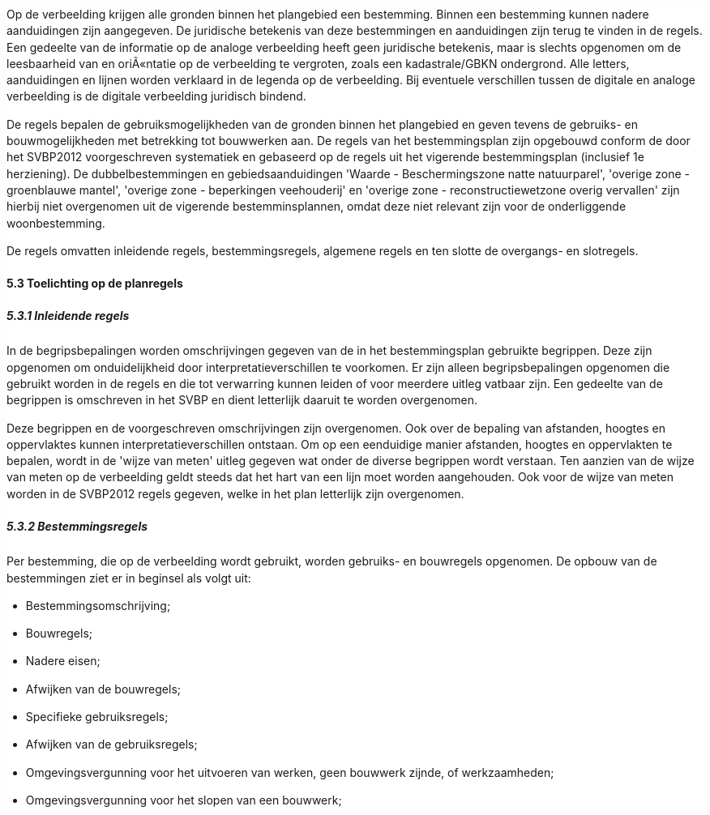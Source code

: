 Op de verbeelding krijgen alle gronden binnen het plangebied een bestemming. Binnen een bestemming kunnen nadere aanduidingen zijn aangegeven. De juridische betekenis van deze bestemmingen en aanduidingen zijn terug te vinden in de regels. Een gedeelte van de informatie op de analoge verbeelding heeft geen juridische betekenis, maar is slechts opgenomen om de leesbaarheid van en oriÃ«ntatie op de verbeelding te vergroten, zoals een kadastrale/GBKN ondergrond. Alle letters, aanduidingen en lijnen worden verklaard in de legenda op de verbeelding. Bij eventuele verschillen tussen de digitale en analoge verbeelding is de digitale verbeelding juridisch bindend.

De regels bepalen de gebruiksmogelijkheden van de gronden binnen het plangebied en geven tevens de gebruiks\- en bouwmogelijkheden met betrekking tot bouwwerken aan. De regels van het bestemmingsplan zijn opgebouwd conform de door het SVBP2012 voorgeschreven systematiek en gebaseerd op de regels uit het vigerende bestemmingsplan (inclusief 1e herziening). De dubbelbestemmingen en gebiedsaanduidingen 'Waarde \- Beschermingszone natte natuurparel', 'overige zone \- groenblauwe mantel', 'overige zone \- beperkingen veehouderij' en 'overige zone \- reconstructiewetzone overig vervallen' zijn hierbij niet overgenomen uit de vigerende bestemminsplannen, omdat deze niet relevant zijn voor de onderliggende woonbestemming.

De regels omvatten inleidende regels, bestemmingsregels, algemene regels en ten slotte de overgangs\- en slotregels.

#### 5\.3 Toelichting op de planregels

##### 5\.3\.1 Inleidende regels

In de begripsbepalingen worden omschrijvingen gegeven van de in het bestemmingsplan gebruikte begrippen. Deze zijn opgenomen om onduidelijkheid door interpretatieverschillen te voorkomen. Er zijn alleen begripsbepalingen opgenomen die gebruikt worden in de regels en die tot verwarring kunnen leiden of voor meerdere uitleg vatbaar zijn. Een gedeelte van de begrippen is omschreven in het SVBP en dient letterlijk daaruit te worden overgenomen.

Deze begrippen en de voorgeschreven omschrijvingen zijn overgenomen. Ook over de bepaling van afstanden, hoogtes en oppervlaktes kunnen interpretatieverschillen ontstaan. Om op een eenduidige manier afstanden, hoogtes en oppervlakten te bepalen, wordt in de 'wijze van meten' uitleg gegeven wat onder de diverse begrippen wordt verstaan. Ten aanzien van de wijze van meten op de verbeelding geldt steeds dat het hart van een lijn moet worden aangehouden. Ook voor de wijze van meten worden in de SVBP2012 regels gegeven, welke in het plan letterlijk zijn overgenomen.

##### 5\.3\.2 Bestemmingsregels

Per bestemming, die op de verbeelding wordt gebruikt, worden gebruiks\- en bouwregels opgenomen. De opbouw van de bestemmingen ziet er in beginsel als volgt uit:

* Bestemmingsomschrijving;

* Bouwregels;

* Nadere eisen;

* Afwijken van de bouwregels;

* Specifieke gebruiksregels;

* Afwijken van de gebruiksregels;

* Omgevingsvergunning voor het uitvoeren van werken, geen bouwwerk zijnde, of werkzaamheden;

* Omgevingsvergunning voor het slopen van een bouwwerk;
